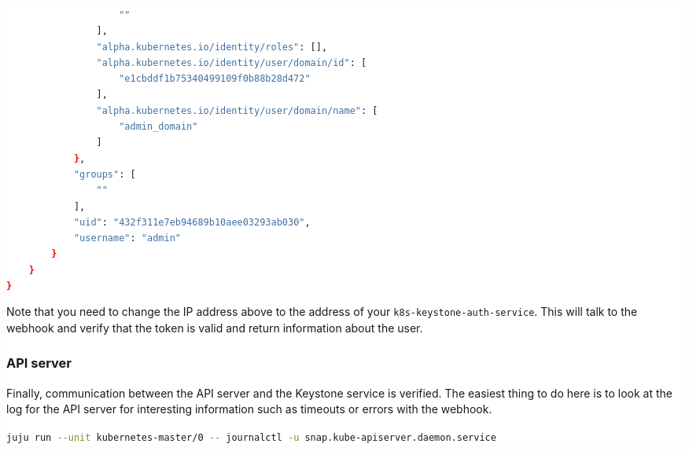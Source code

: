 ```bash
                    ""
                ],
                "alpha.kubernetes.io/identity/roles": [],
                "alpha.kubernetes.io/identity/user/domain/id": [
                    "e1cbddf1b75340499109f0b88b28d472"
                ],
                "alpha.kubernetes.io/identity/user/domain/name": [
                    "admin_domain"
                ]
            },
            "groups": [
                ""
            ],
            "uid": "432f311e7eb94689b10aee03293ab030",
            "username": "admin"
        }
    }
}
```

Note that you need to change the IP address above to the address of your
`k8s-keystone-auth-service`. This will talk to the webhook and verify that the token is
valid and return information about the user.

### API server

Finally, communication between the API server and the Keystone service is verified. The
easiest thing to do here is to look at the log for the API server for interesting information
such as timeouts or errors with the webhook.

```bash
juju run --unit kubernetes-master/0 -- journalctl -u snap.kube-apiserver.daemon.service
```
